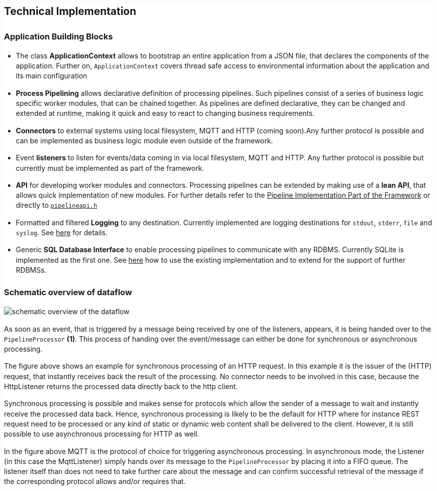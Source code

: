 ## Technical Implementation

### Application Building Blocks

- The class **ApplicationContext** allows to bootstrap an entire application from a JSON file, that declares the components of the application. Further on, `ApplicationContext` covers thread safe access to environmental information about the application and its main configuration

- **Process Pipelining** allows declarative definition of processing pipelines. Such pipelines consist of a series of business logic specific worker modules, that can be chained together. As pipelines are defined declarative, they can be changed and extended at runtime, making it quick and easy to react to changing business requirements.
  
- **Connectors** to external systems using local filesystem, MQTT and HTTP (coming soon).Any further protocol is possible and can be implemented as business logic module even outside of the framework.

- Event **listeners**  to listen for events/data coming in via local filesystem, MQTT and HTTP. Any further protocol is possible but currently must be implemented as part of the framework.

- **API** for developing worker modules and connectors. Processing pipelines can be extended by making use of a **lean API**, that allows quick implementation of new  modules. For further details refer to the [Pipeline Implementation Part of the Framework](./framework/src/pipeline/README.md) or directly to [`pipelineapi.h`](./framework/src/pipeline/api/pipelineapi.h)

- Formatted and filtered **Logging** to any destination. Currently implemented are logging destinations for `stdout`, `stderr`, `file` and `syslog`. See [here](./framework/src/logger/README.md) for details.

- Generic **SQL Database Interface** to enable processing pipelines to communicate with any RDBMS. Currently SQLite is implemented as the first one. See [here](./framework/src/dbinterface/README.md) how to use the existing implementation and to extend for the support of further RDBMSs.

### Schematic overview of dataflow

![schematic overview of the dataflow](./img/level2DataFlow.png)

As soon as an event, that is triggered by a message being received by one of the listeners, appears, it is being handed over to the `PipelineProcessor` **(1)**. This process of handing over the event/message can either be done for synchronous or asynchronous processing.

The figure above shows an example for synchronous processing of an HTTP request. In this example it is the issuer of the (HTTP) request, that instantly receives back the result of the processing. No connector needs to be involved in this case, because the HttpListener returns the processed data directly back to the http client.

Synchronous processing is possible and makes sense for protocols which allow the sender of a message to wait and instantly receive the processed data back. Hence, synchronous processing is likely to be the default for HTTP where for instance REST request need to be processed or any kind of static or dynamic web content shall be delivered to the client. However, it is still possible to use asynchronous processing for HTTP as well.

In the figure above MQTT is the protocol of choice for triggering asynchronous processing. In asynchronous mode, the Listener (in this case the MqttListener) simply hands over its message to the `PipelineProcessor` by placing it into a FIFO queue. The listener itself than does not need to take further care about the message and can confirm successful retrieval of the message if the corresponding protocol allows and/or requires that.
